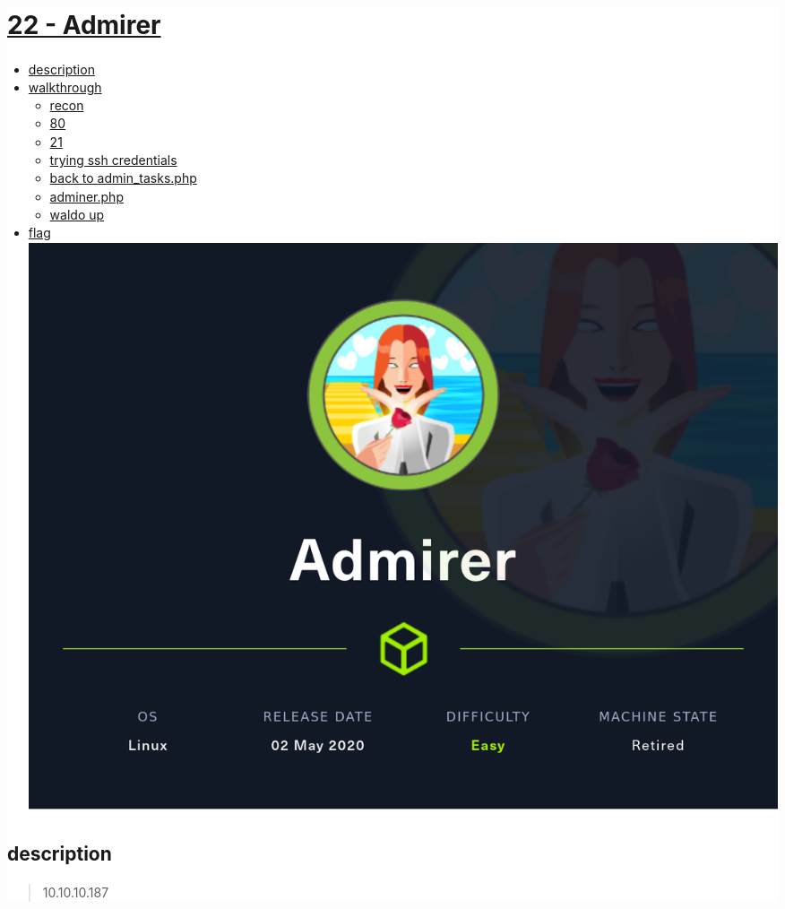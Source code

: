 # [22 - Admirer](https://app.hackthebox.com/machines/Admirer)

  * [description](#description)
  * [walkthrough](#walkthrough)
    * [recon](#recon)
    * [80](#80)
    * [21](#21)
    * [trying ssh credentials](#trying-ssh-credentials)
    * [back to admin_tasks.php](#back-to-admin_tasks.php)
    * [adminer.php](#adminer.php)
    * [waldo up](#waldo-up)
  * [flag](#flag)
![Admirer.png](Admirer.png)

## description
> 10.10.10.187
